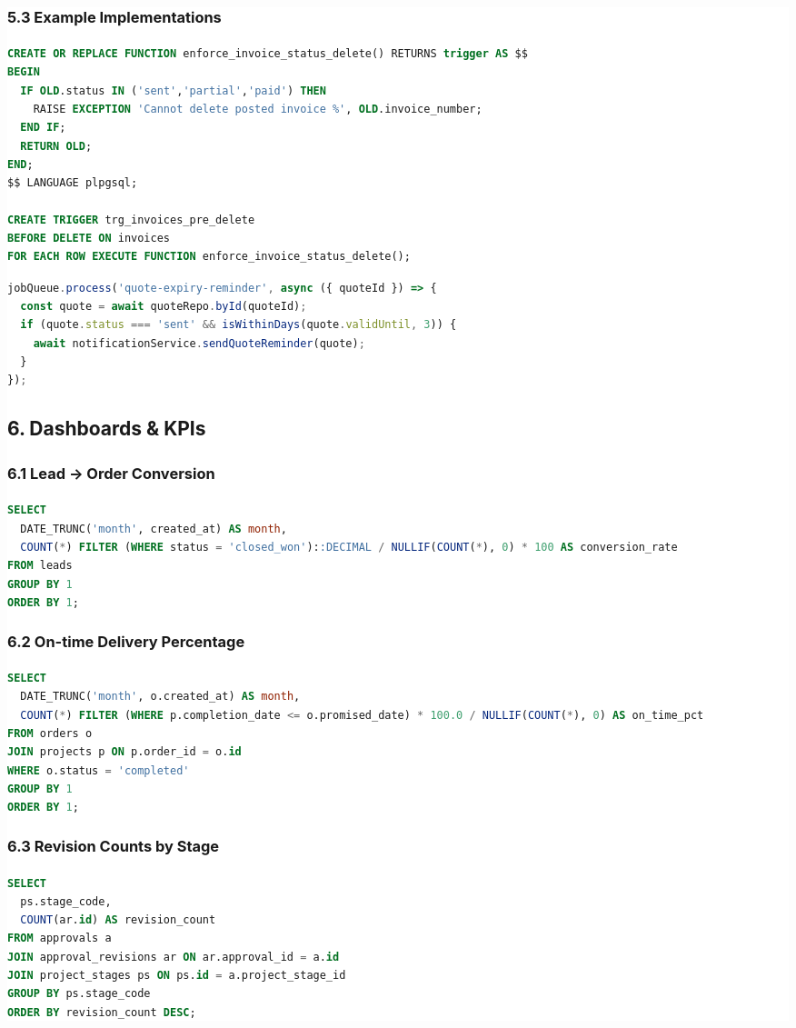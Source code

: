 ### 5.3 Example Implementations
```sql
CREATE OR REPLACE FUNCTION enforce_invoice_status_delete() RETURNS trigger AS $$
BEGIN
  IF OLD.status IN ('sent','partial','paid') THEN
    RAISE EXCEPTION 'Cannot delete posted invoice %', OLD.invoice_number;
  END IF;
  RETURN OLD;
END;
$$ LANGUAGE plpgsql;

CREATE TRIGGER trg_invoices_pre_delete
BEFORE DELETE ON invoices
FOR EACH ROW EXECUTE FUNCTION enforce_invoice_status_delete();
```

```typescript
jobQueue.process('quote-expiry-reminder', async ({ quoteId }) => {
  const quote = await quoteRepo.byId(quoteId);
  if (quote.status === 'sent' && isWithinDays(quote.validUntil, 3)) {
    await notificationService.sendQuoteReminder(quote);
  }
});
```

## 6. Dashboards & KPIs

### 6.1 Lead → Order Conversion
```sql
SELECT
  DATE_TRUNC('month', created_at) AS month,
  COUNT(*) FILTER (WHERE status = 'closed_won')::DECIMAL / NULLIF(COUNT(*), 0) * 100 AS conversion_rate
FROM leads
GROUP BY 1
ORDER BY 1;
```

### 6.2 On-time Delivery Percentage
```sql
SELECT
  DATE_TRUNC('month', o.created_at) AS month,
  COUNT(*) FILTER (WHERE p.completion_date <= o.promised_date) * 100.0 / NULLIF(COUNT(*), 0) AS on_time_pct
FROM orders o
JOIN projects p ON p.order_id = o.id
WHERE o.status = 'completed'
GROUP BY 1
ORDER BY 1;
```

### 6.3 Revision Counts by Stage
```sql
SELECT
  ps.stage_code,
  COUNT(ar.id) AS revision_count
FROM approvals a
JOIN approval_revisions ar ON ar.approval_id = a.id
JOIN project_stages ps ON ps.id = a.project_stage_id
GROUP BY ps.stage_code
ORDER BY revision_count DESC;
```
